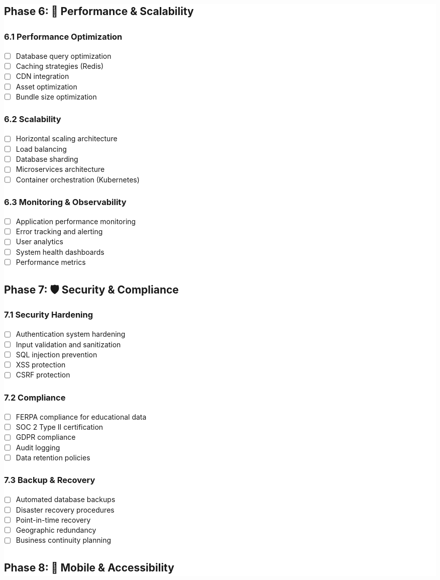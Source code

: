 ## Phase 6: 🔧 Performance & Scalability

### 6.1 Performance Optimization
- [ ] Database query optimization
- [ ] Caching strategies (Redis)
- [ ] CDN integration
- [ ] Asset optimization
- [ ] Bundle size optimization

### 6.2 Scalability
- [ ] Horizontal scaling architecture
- [ ] Load balancing
- [ ] Database sharding
- [ ] Microservices architecture
- [ ] Container orchestration (Kubernetes)

### 6.3 Monitoring & Observability
- [ ] Application performance monitoring
- [ ] Error tracking and alerting
- [ ] User analytics
- [ ] System health dashboards
- [ ] Performance metrics

## Phase 7: 🛡️ Security & Compliance

### 7.1 Security Hardening
- [ ] Authentication system hardening
- [ ] Input validation and sanitization
- [ ] SQL injection prevention
- [ ] XSS protection
- [ ] CSRF protection

### 7.2 Compliance
- [ ] FERPA compliance for educational data
- [ ] SOC 2 Type II certification
- [ ] GDPR compliance
- [ ] Audit logging
- [ ] Data retention policies

### 7.3 Backup & Recovery
- [ ] Automated database backups
- [ ] Disaster recovery procedures
- [ ] Point-in-time recovery
- [ ] Geographic redundancy
- [ ] Business continuity planning

## Phase 8: 📱 Mobile & Accessibility

